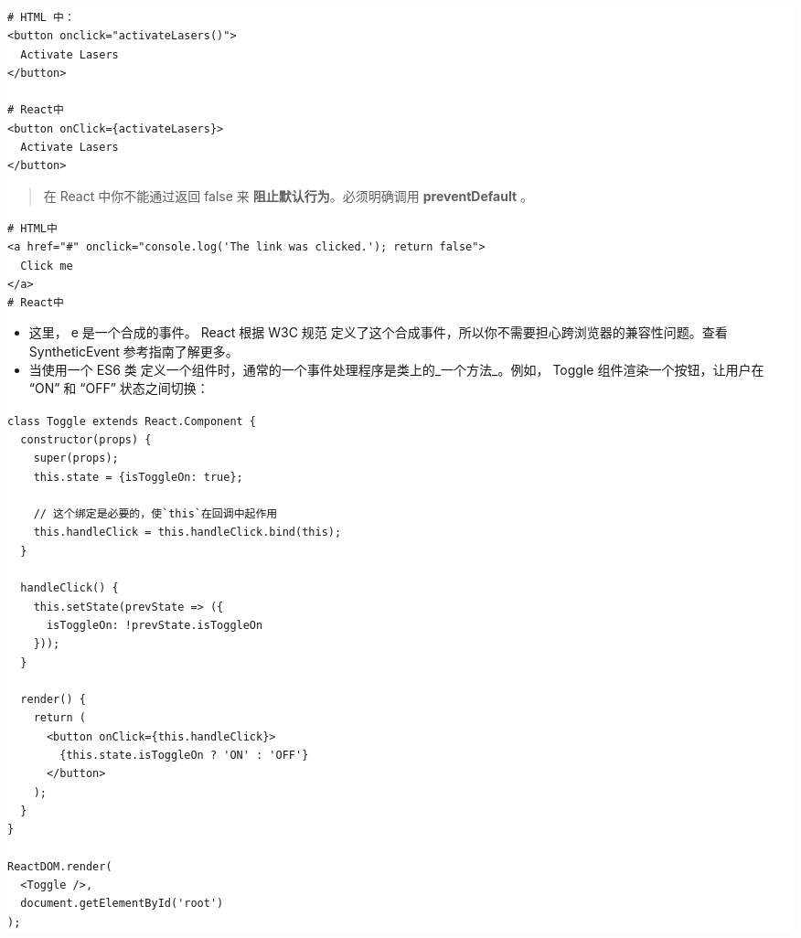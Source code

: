 ```text
# HTML 中：
<button onclick="activateLasers()">
  Activate Lasers
</button>

# React中
<button onClick={activateLasers}>
  Activate Lasers
</button>
```

> 在 React 中你不能通过返回 false 来 **阻止默认行为**。必须明确调用 **preventDefault** 。

```text
# HTML中
<a href="#" onclick="console.log('The link was clicked.'); return false">
  Click me
</a>
# React中

```

* 这里， e 是一个合成的事件。 React 根据 W3C 规范 定义了这个合成事件，所以你不需要担心跨浏览器的兼容性问题。查看 SyntheticEvent 参考指南了解更多。
* 当使用一个 ES6 类 定义一个组件时，通常的一个事件处理程序是类上的_一个方法_。例如， Toggle 组件渲染一个按钮，让用户在 “ON” 和 “OFF” 状态之间切换：

```text
class Toggle extends React.Component {
  constructor(props) {
    super(props);
    this.state = {isToggleOn: true};

    // 这个绑定是必要的，使`this`在回调中起作用
    this.handleClick = this.handleClick.bind(this);
  }

  handleClick() {
    this.setState(prevState => ({
      isToggleOn: !prevState.isToggleOn
    }));
  }

  render() {
    return (
      <button onClick={this.handleClick}>
        {this.state.isToggleOn ? 'ON' : 'OFF'}
      </button>
    );
  }
}

ReactDOM.render(
  <Toggle />,
  document.getElementById('root')
);
```
